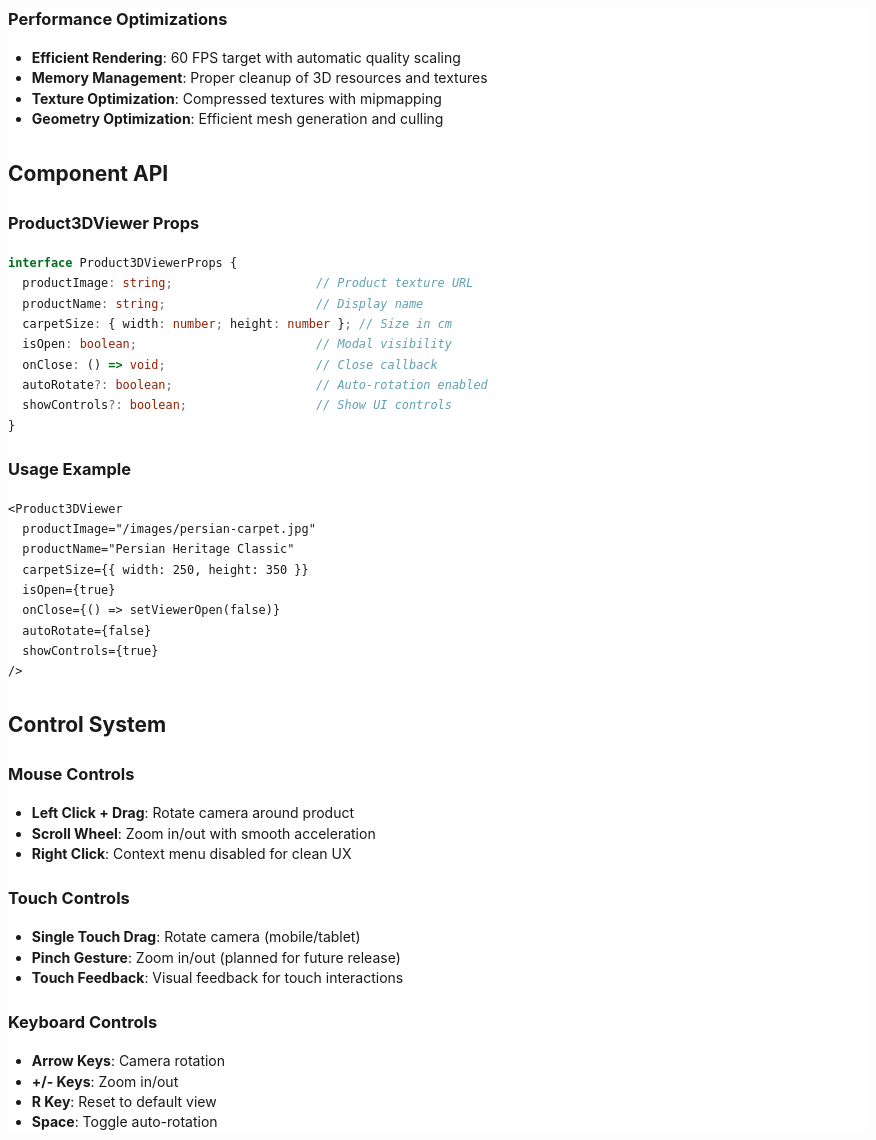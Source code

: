 ### Performance Optimizations
- **Efficient Rendering**: 60 FPS target with automatic quality scaling
- **Memory Management**: Proper cleanup of 3D resources and textures
- **Texture Optimization**: Compressed textures with mipmapping
- **Geometry Optimization**: Efficient mesh generation and culling

## Component API

### Product3DViewer Props
```typescript
interface Product3DViewerProps {
  productImage: string;                    // Product texture URL
  productName: string;                     // Display name
  carpetSize: { width: number; height: number }; // Size in cm
  isOpen: boolean;                         // Modal visibility
  onClose: () => void;                     // Close callback
  autoRotate?: boolean;                    // Auto-rotation enabled
  showControls?: boolean;                  // Show UI controls
}
```

### Usage Example
```tsx
<Product3DViewer
  productImage="/images/persian-carpet.jpg"
  productName="Persian Heritage Classic"
  carpetSize={{ width: 250, height: 350 }}
  isOpen={true}
  onClose={() => setViewerOpen(false)}
  autoRotate={false}
  showControls={true}
/>
```

## Control System

### Mouse Controls
- **Left Click + Drag**: Rotate camera around product
- **Scroll Wheel**: Zoom in/out with smooth acceleration
- **Right Click**: Context menu disabled for clean UX

### Touch Controls
- **Single Touch Drag**: Rotate camera (mobile/tablet)
- **Pinch Gesture**: Zoom in/out (planned for future release)
- **Touch Feedback**: Visual feedback for touch interactions

### Keyboard Controls
- **Arrow Keys**: Camera rotation
- **+/- Keys**: Zoom in/out
- **R Key**: Reset to default view
- **Space**: Toggle auto-rotation
